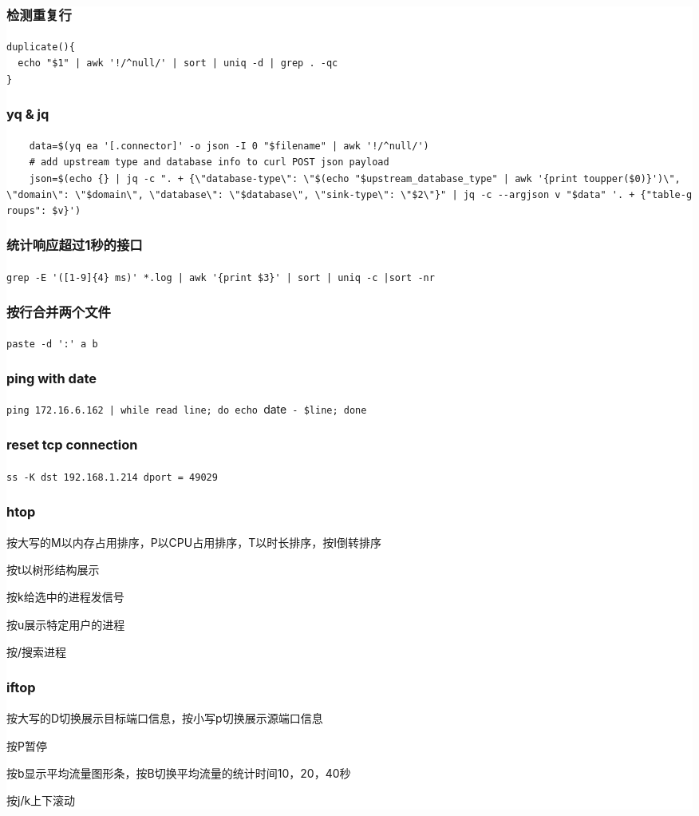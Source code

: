 ### 检测重复行

```
duplicate(){
  echo "$1" | awk '!/^null/' | sort | uniq -d | grep . -qc
}
```

### yq & jq

```
    data=$(yq ea '[.connector]' -o json -I 0 "$filename" | awk '!/^null/')
    # add upstream type and database info to curl POST json payload
    json=$(echo {} | jq -c ". + {\"database-type\": \"$(echo "$upstream_database_type" | awk '{print toupper($0)}')\", \"domain\": \"$domain\", \"database\": \"$database\", \"sink-type\": \"$2\"}" | jq -c --argjson v "$data" '. + {"table-groups": $v}')

```

### 统计响应超过1秒的接口

`grep -E '([1-9]{4} ms)' *.log | awk '{print $3}' | sort | uniq -c |sort -nr`

### 按行合并两个文件

`paste -d ':' a b`

### ping with date

`ping 172.16.6.162 | while read line; do echo `date` - $line; done`

### reset tcp connection

`ss -K dst 192.168.1.214 dport = 49029`

### htop

按大写的M以内存占用排序，P以CPU占用排序，T以时长排序，按I倒转排序

按t以树形结构展示

按k给选中的进程发信号

按u展示特定用户的进程

按/搜索进程

### iftop 

按大写的D切换展示目标端口信息，按小写p切换展示源端口信息

按P暂停

按b显示平均流量图形条，按B切换平均流量的统计时间10，20，40秒

按j/k上下滚动
